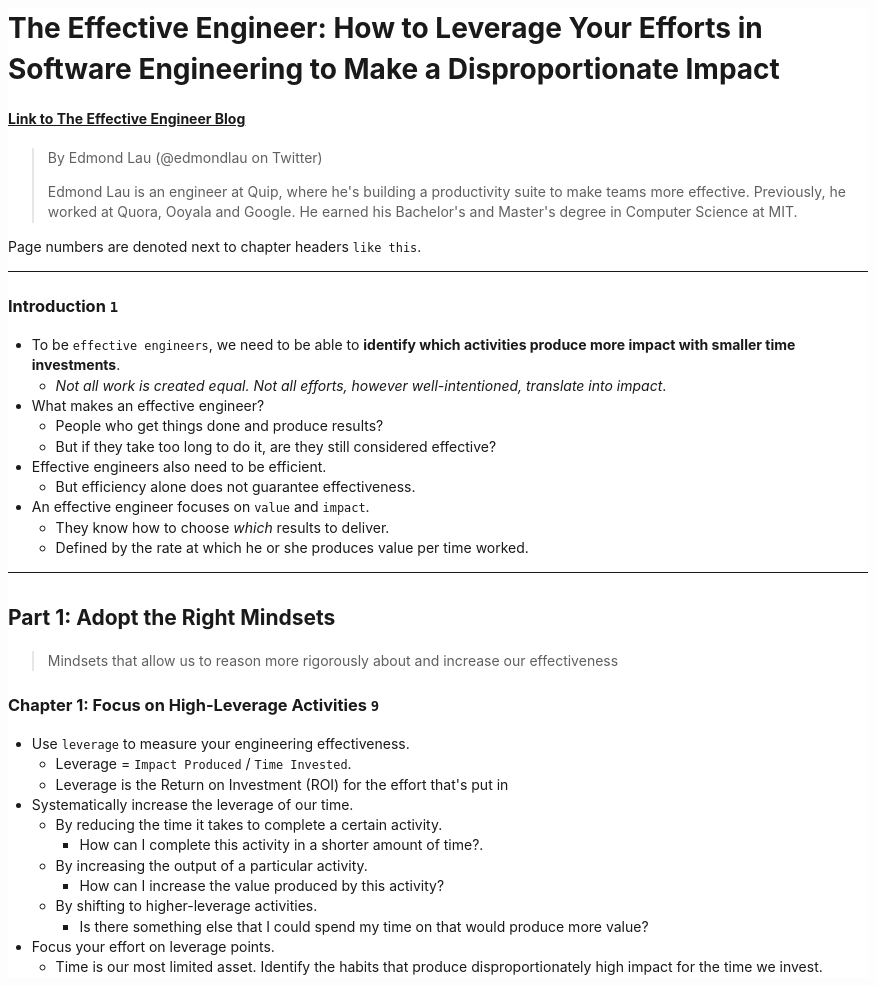 # The Effective Engineer: How to Leverage Your Efforts in Software Engineering to Make a Disproportionate Impact  
#### [Link to The Effective Engineer Blog](http://www.effectiveengineer.com/blog)


> By Edmond Lau (@edmondlau on Twitter)  
>  
> Edmond Lau is an engineer at Quip, where he's building a productivity suite to make teams more effective. Previously, he worked at Quora, Ooyala and Google. He earned his Bachelor's and Master's degree in Computer Science at MIT.  

Page numbers are denoted next to chapter headers `like this`.


---
### Introduction `1`
- To be `effective engineers`, we need to be able to **identify which activities produce more impact with smaller time investments**. 
  - _Not all work is created equal. Not all efforts, however well-intentioned, translate into impact_.
- What makes an effective engineer? 
  - People who get things done and produce results?
  - But if they take too long to do it, are they still considered effective?
- Effective engineers also need to be efficient.
  - But efficiency alone does not guarantee effectiveness. 
- An effective engineer focuses on `value` and `impact`.
  - They know how to choose _which_ results to deliver.
  - Defined by the rate at which he or she produces value per time worked.


--- 
## Part 1: Adopt the Right Mindsets
> Mindsets that allow us to reason more rigorously about and increase our effectiveness 


### Chapter 1: Focus on High-Leverage Activities `9`
- Use `leverage` to measure your engineering effectiveness.
  - Leverage = `Impact Produced` / `Time Invested`.
  - Leverage is the Return on Investment (ROI) for the effort that's put in
- Systematically increase the leverage of our time.
  - By reducing the time it takes to complete a certain activity.
    - How can I complete this activity in a shorter amount of time?.
  - By increasing the output of a particular activity.
    - How can I increase the value produced by this activity?
  - By shifting to higher-leverage activities.
    - Is there something else that I could spend my time on that would produce more value?
- Focus your effort on leverage points.
  - Time is our most limited asset. Identify the habits that produce disproportionately high impact for the time we invest.

